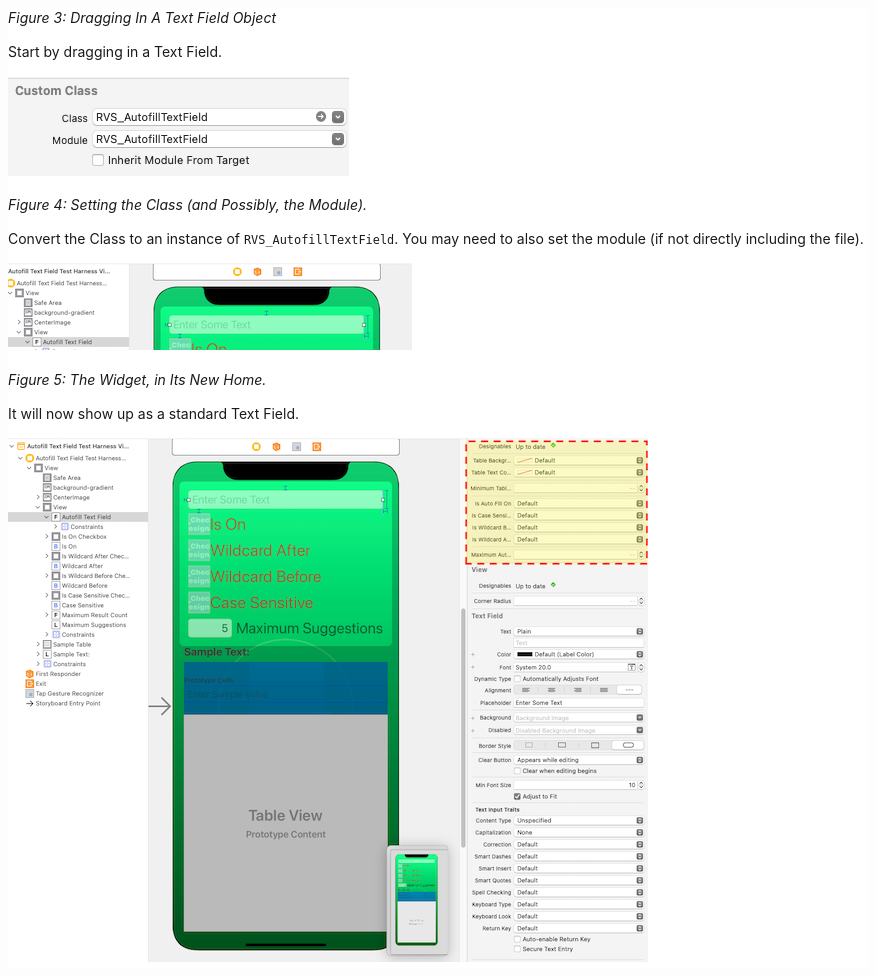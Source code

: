 
*Figure 3: Dragging In A Text Field Object*

Start by dragging in a Text Field.

![Setting The Type](img/Figure-04.png)

*Figure 4: Setting the Class (and Possibly, the Module).*

Convert the Class to an instance of `RVS_AutofillTextField`. You may need to also set the module (if not directly including the file).

![Accessing the Widdget](img/Figure-05.png)

*Figure 5: The Widget, in Its New Home.*

It will now show up as a standard Text Field.

![The Widget Parameters](img/Figure-06.png)
